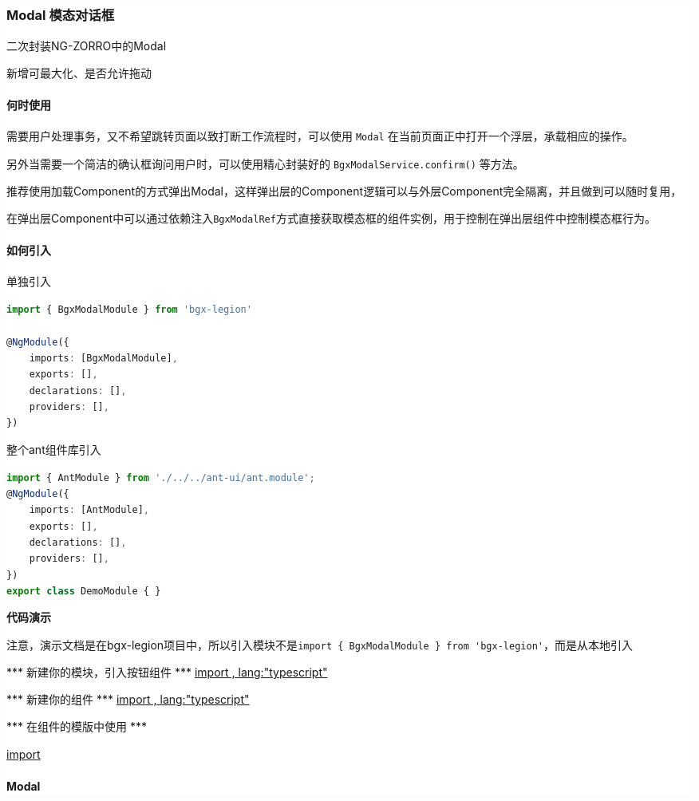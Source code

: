 ### Modal 模态对话框 ###

二次封装NG-ZORRO中的Modal

新增可最大化、是否允许拖动

#### 何时使用 ####

需要用户处理事务，又不希望跳转页面以致打断工作流程时，可以使用 `Modal` 在当前页面正中打开一个浮层，承载相应的操作。

另外当需要一个简洁的确认框询问用户时，可以使用精心封装好的 `BgxModalService.confirm()` 等方法。

推荐使用加载Component的方式弹出Modal，这样弹出层的Component逻辑可以与外层Component完全隔离，并且做到可以随时复用，

在弹出层Component中可以通过依赖注入`BgxModalRef`方式直接获取模态框的组件实例，用于控制在弹出层组件中控制模态框行为。

#### 如何引入 ####
单独引入
``` typescript
import { BgxModalModule } from 'bgx-legion'

@NgModule({
    imports: [BgxModalModule],
    exports: [],
    declarations: [],
    providers: [],
})

```

整个ant组件库引入
``` typescript
import { AntModule } from './../../ant-ui/ant.module';
@NgModule({
    imports: [AntModule],
    exports: [],
    declarations: [],
    providers: [],
})
export class DemoModule { }
```

**代码演示**

注意，演示文档是在bgx-legion项目中，所以引入模块不是`import { BgxModalModule } from 'bgx-legion'`，而是从本地引入

*** 新建你的模块，引入按钮组件 ***
[import , lang:"typescript"](modal-demo.module.ts)

*** 新建你的组件 ***
[import , lang:"typescript"](modal-demo.component.ts)

*** 在组件的模版中使用 ***

[import](modal-demo.component.1.html)

#### Modal

